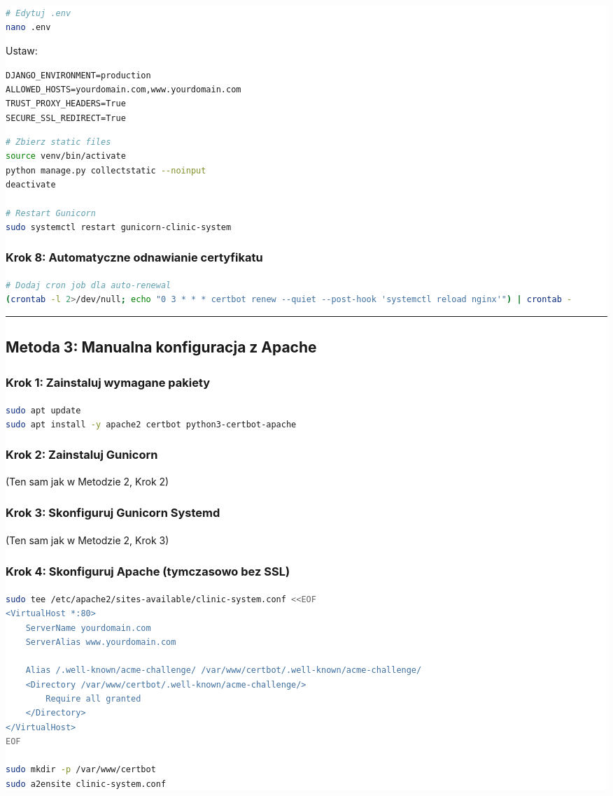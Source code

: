```bash
# Edytuj .env
nano .env
```

Ustaw:
```env
DJANGO_ENVIRONMENT=production
ALLOWED_HOSTS=yourdomain.com,www.yourdomain.com
TRUST_PROXY_HEADERS=True
SECURE_SSL_REDIRECT=True
```

```bash
# Zbierz static files
source venv/bin/activate
python manage.py collectstatic --noinput
deactivate

# Restart Gunicorn
sudo systemctl restart gunicorn-clinic-system
```

### Krok 8: Automatyczne odnawianie certyfikatu

```bash
# Dodaj cron job dla auto-renewal
(crontab -l 2>/dev/null; echo "0 3 * * * certbot renew --quiet --post-hook 'systemctl reload nginx'") | crontab -
```

---

## Metoda 3: Manualna konfiguracja z Apache

### Krok 1: Zainstaluj wymagane pakiety

```bash
sudo apt update
sudo apt install -y apache2 certbot python3-certbot-apache
```

### Krok 2: Zainstaluj Gunicorn

(Ten sam jak w Metodzie 2, Krok 2)

### Krok 3: Skonfiguruj Gunicorn Systemd

(Ten sam jak w Metodzie 2, Krok 3)

### Krok 4: Skonfiguruj Apache (tymczasowo bez SSL)

```bash
sudo tee /etc/apache2/sites-available/clinic-system.conf <<EOF
<VirtualHost *:80>
    ServerName yourdomain.com
    ServerAlias www.yourdomain.com

    Alias /.well-known/acme-challenge/ /var/www/certbot/.well-known/acme-challenge/
    <Directory /var/www/certbot/.well-known/acme-challenge/>
        Require all granted
    </Directory>
</VirtualHost>
EOF

sudo mkdir -p /var/www/certbot
sudo a2ensite clinic-system.conf
```